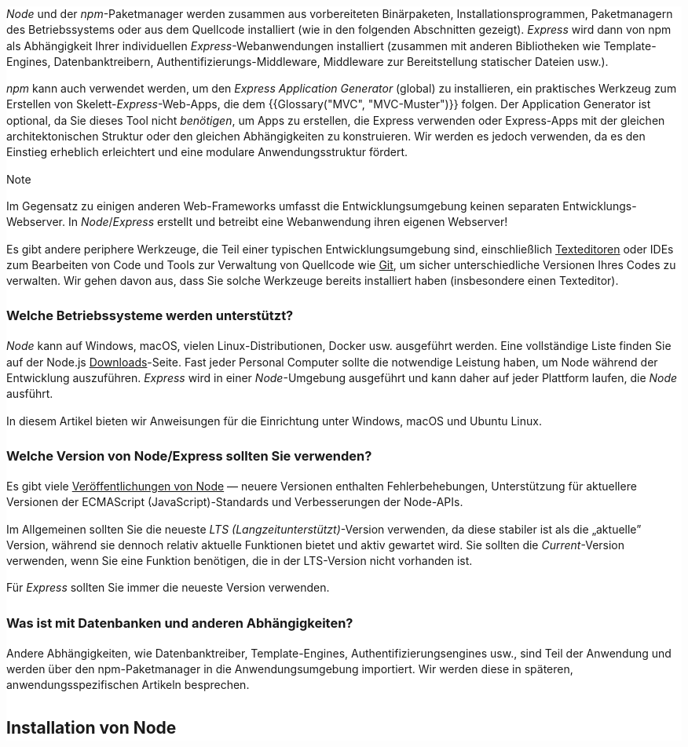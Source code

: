 _Node_ und der _npm_-Paketmanager werden zusammen aus vorbereiteten Binärpaketen, Installationsprogrammen, Paketmanagern des Betriebssystems oder aus dem Quellcode installiert (wie in den folgenden Abschnitten gezeigt). _Express_ wird dann von npm als Abhängigkeit Ihrer individuellen _Express_-Webanwendungen installiert (zusammen mit anderen Bibliotheken wie Template-Engines, Datenbanktreibern, Authentifizierungs-Middleware, Middleware zur Bereitstellung statischer Dateien usw.).

_npm_ kann auch verwendet werden, um den _Express Application Generator_ (global) zu installieren, ein praktisches Werkzeug zum Erstellen von Skelett-_Express_-Web-Apps, die dem {{Glossary("MVC", "MVC-Muster")}} folgen. Der Application Generator ist optional, da Sie dieses Tool nicht _benötigen_, um Apps zu erstellen, die Express verwenden oder Express-Apps mit der gleichen architektonischen Struktur oder den gleichen Abhängigkeiten zu konstruieren. Wir werden es jedoch verwenden, da es den Einstieg erheblich erleichtert und eine modulare Anwendungsstruktur fördert.

> [!NOTE]
> Im Gegensatz zu einigen anderen Web-Frameworks umfasst die Entwicklungsumgebung keinen separaten Entwicklungs-Webserver. In _Node_/_Express_ erstellt und betreibt eine Webanwendung ihren eigenen Webserver!

Es gibt andere periphere Werkzeuge, die Teil einer typischen Entwicklungsumgebung sind, einschließlich [Texteditoren](/de/docs/Learn_web_development/Howto/Tools_and_setup/Available_text_editors) oder IDEs zum Bearbeiten von Code und Tools zur Verwaltung von Quellcode wie [Git](https://git-scm.com/), um sicher unterschiedliche Versionen Ihres Codes zu verwalten. Wir gehen davon aus, dass Sie solche Werkzeuge bereits installiert haben (insbesondere einen Texteditor).

### Welche Betriebssysteme werden unterstützt?

_Node_ kann auf Windows, macOS, vielen Linux-Distributionen, Docker usw. ausgeführt werden. Eine vollständige Liste finden Sie auf der Node.js [Downloads](https://nodejs.org/en/download)-Seite. Fast jeder Personal Computer sollte die notwendige Leistung haben, um Node während der Entwicklung auszuführen. _Express_ wird in einer _Node_-Umgebung ausgeführt und kann daher auf jeder Plattform laufen, die _Node_ ausführt.

In diesem Artikel bieten wir Anweisungen für die Einrichtung unter Windows, macOS und Ubuntu Linux.

### Welche Version von Node/Express sollten Sie verwenden?

Es gibt viele [Veröffentlichungen von Node](https://nodejs.org/en/blog/release/) — neuere Versionen enthalten Fehlerbehebungen, Unterstützung für aktuellere Versionen der ECMAScript (JavaScript)-Standards und Verbesserungen der Node-APIs.

Im Allgemeinen sollten Sie die neueste _LTS (Langzeitunterstützt)_-Version verwenden, da diese stabiler ist als die „aktuelle” Version, während sie dennoch relativ aktuelle Funktionen bietet und aktiv gewartet wird. Sie sollten die _Current_-Version verwenden, wenn Sie eine Funktion benötigen, die in der LTS-Version nicht vorhanden ist.

Für _Express_ sollten Sie immer die neueste Version verwenden.

### Was ist mit Datenbanken und anderen Abhängigkeiten?

Andere Abhängigkeiten, wie Datenbanktreiber, Template-Engines, Authentifizierungsengines usw., sind Teil der Anwendung und werden über den npm-Paketmanager in die Anwendungsumgebung importiert. Wir werden diese in späteren, anwendungsspezifischen Artikeln besprechen.

## Installation von Node
